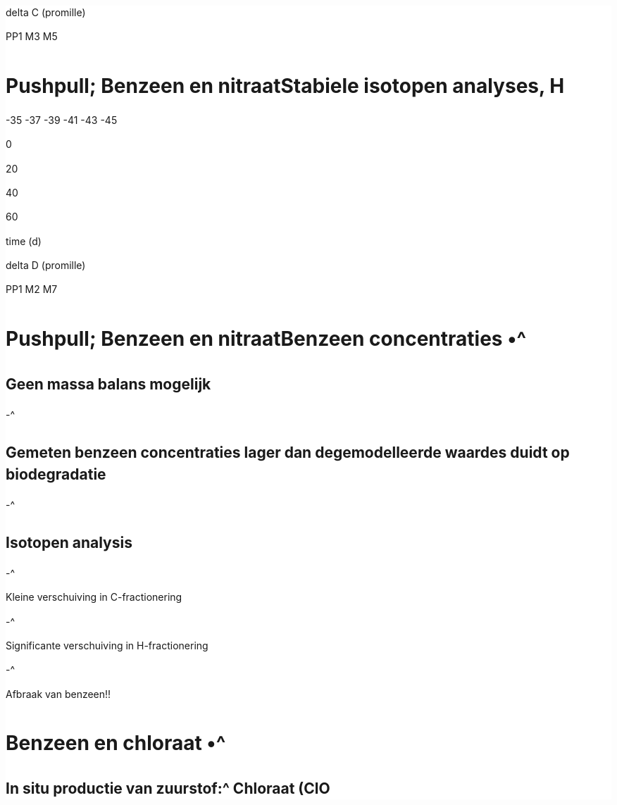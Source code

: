  delta C (promille) 

 PP1 M3 M5 


# Pushpull; Benzeen en nitraatStabiele isotopen analyses, H 

 -35 -37 -39 -41 -43 -45 

 0 

 20 

 40 

 60 

 time (d) 

 delta D (promille) 

 PP1 M2 M7 


# Pushpull; Benzeen en nitraatBenzeen concentraties •^ 

## Geen massa balans mogelijk 

-^ 

## Gemeten benzeen concentraties lager dan degemodelleerde waardes duidt op biodegradatie 

-^ 

## Isotopen analysis 

-^ 

 Kleine verschuiving in C-fractionering 

-^ 

 Significante verschuiving in H-fractionering 

-^ 

 Afbraak van benzeen!! 


# Benzeen en chloraat •^ 

## In situ productie van zuurstof:^ Chloraat (ClO 
